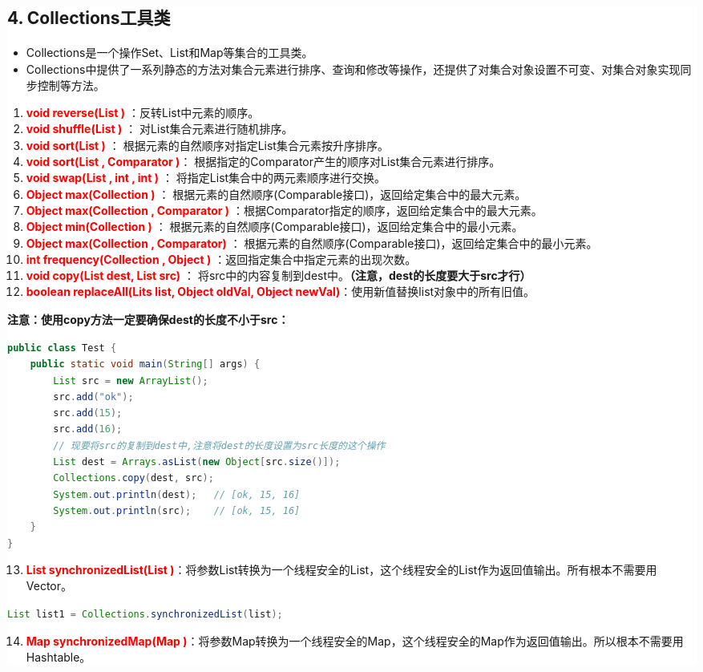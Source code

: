 ## 4. Collections工具类

* Collections是一个操作Set、List和Map等集合的工具类。
* Collections中提供了一系列静态的方法对集合元素进行排序、查询和修改等操作，还提供了对集合对象设置不可变、对集合对象实现同步控制等方法。

1. <font color=red>**void reverse(List )**</font> ：反转List中元素的顺序。
2. <font color=red>**void shuffle(List )** </font>： 对List集合元素进行随机排序。
3. <font color=red>**void sort(List )**</font> ： 根据元素的自然顺序对指定List集合元素按升序排序。
4. <font color=red>**void sort(List , Comparator )**</font>： 根据指定的Comparator产生的顺序对List集合元素进行排序。
5. <font color=red>**void swap(List , int , int )** </font>： 将指定List集合中的两元素顺序进行交换。
6. <font color=red>**Object max(Collection )** </font>： 根据元素的自然顺序(Comparable接口)，返回给定集合中的最大元素。
7. <font color=red>**Object max(Collection , Comparator )** </font>：根据Comparator指定的顺序，返回给定集合中的最大元素。
8. <font color=red>**Object min(Collection )** </font>： 根据元素的自然顺序(Comparable接口)，返回给定集合中的最小元素。
9. <font color=red>**Object max(Collection , Comparator)** </font>： 根据元素的自然顺序(Comparable接口)，返回给定集合中的最小元素。
10. <font color=red>**int frequency(Collection , Object )** </font>：返回指定集合中指定元素的出现次数。
11. <font color=red>**void copy(List dest, List src)** </font>： 将src中的内容复制到dest中。**（注意，dest的长度要大于src才行）**
12. <font color=red>**boolean replaceAll(Lits list, Object oldVal, Object newVal)**</font>：使用新值替换list对象中的所有旧值。

**注意：使用copy方法一定要确保dest的长度不小于src：**

```java
public class Test {
    public static void main(String[] args) {
        List src = new ArrayList();
        src.add("ok");
        src.add(15);
        src.add(16);
        // 现要将src的复制到dest中,注意将dest的长度设置为src长度的这个操作
        List dest = Arrays.asList(new Object[src.size()]);
        Collections.copy(dest, src);
        System.out.println(dest);   // [ok, 15, 16]
        System.out.println(src);    // [ok, 15, 16]
    }
}
```

13. <font color=red>**List synchronizedList(List )**</font>：将参数List转换为一个线程安全的List，这个线程安全的List作为返回值输出。所有根本不需要用Vector。

```java
List list1 = Collections.synchronizedList(list);
```

14. <font color=red>**Map synchronizedMap(Map )**</font>：将参数Map转换为一个线程安全的Map，这个线程安全的Map作为返回值输出。所以根本不需要用Hashtable。



























